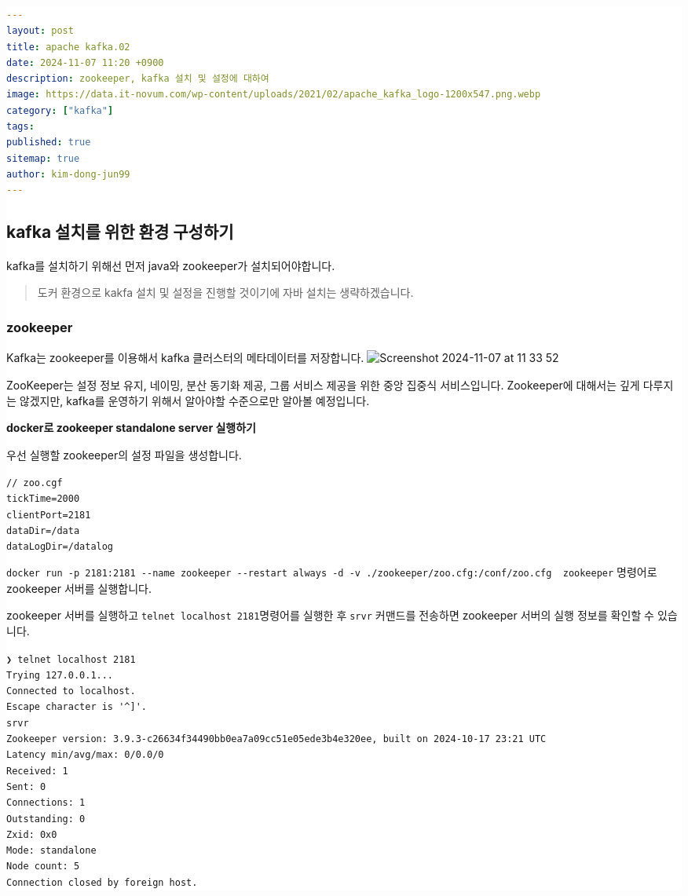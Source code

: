 ```yaml
---
layout: post
title: apache kafka.02
date: 2024-11-07 11:20 +0900
description: zookeeper, kafka 설치 및 설정에 대하여
image: https://data.it-novum.com/wp-content/uploads/2021/02/apache_kafka_logo-1200x547.png.webp
category: ["kafka"]
tags:
published: true
sitemap: true
author: kim-dong-jun99
---
```


## kafka 설치를 위한 환경 구성하기

kafka를 설치하기 위해선 먼저 java와 zookeeper가 설치되어야합니다.

> 도커 환경으로 kakfa 설치 및 설정을 진행할 것이기에 자바 설치는 생략하겠습니다.

### zookeeper

Kafka는 zookeeper를 이용해서 kafka 클러스터의 메타데이터를 저장합니다.
<img width="753" alt="Screenshot 2024-11-07 at 11 33 52" src="https://github.com/user-attachments/assets/34284413-d942-4aa5-8eaf-3bce1eeb9e12">

ZooKeeper는 설정 정보 유지, 네이밍, 분산 동기화 제공, 그룹 서비스 제공을 위한 중앙 집중식 서비스입니다.
Zookeeper에 대해서는 깊게 다루지는 않겠지만, kafka를 운영하기 위해서 알아야할 수준으로만 알아볼 예정입니다.

**docker로 zookeeper standalone server 실행하기**

우선 실행할 zookeeper의 설정 파일을 생성합니다.
```txt
// zoo.cgf
tickTime=2000
clientPort=2181
dataDir=/data
dataLogDir=/datalog
```

`docker run -p 2181:2181 --name zookeeper --restart always -d -v ./zookeeper/zoo.cfg:/conf/zoo.cfg  zookeeper` 명령어로 zookeeper 서버를 실행합니다.

zookeeper 서버를 실행하고 `telnet localhost 2181`명령어를 실행한 후 `srvr` 커맨드를 전송하면 zookeeper 서버의 실행 정보를 확인할 수 있습니다.
```console
❯ telnet localhost 2181
Trying 127.0.0.1...
Connected to localhost.
Escape character is '^]'.
srvr
Zookeeper version: 3.9.3-c26634f34490bb0ea7a09cc51e05ede3b4e320ee, built on 2024-10-17 23:21 UTC
Latency min/avg/max: 0/0.0/0
Received: 1
Sent: 0
Connections: 1
Outstanding: 0
Zxid: 0x0
Mode: standalone
Node count: 5
Connection closed by foreign host.
```
